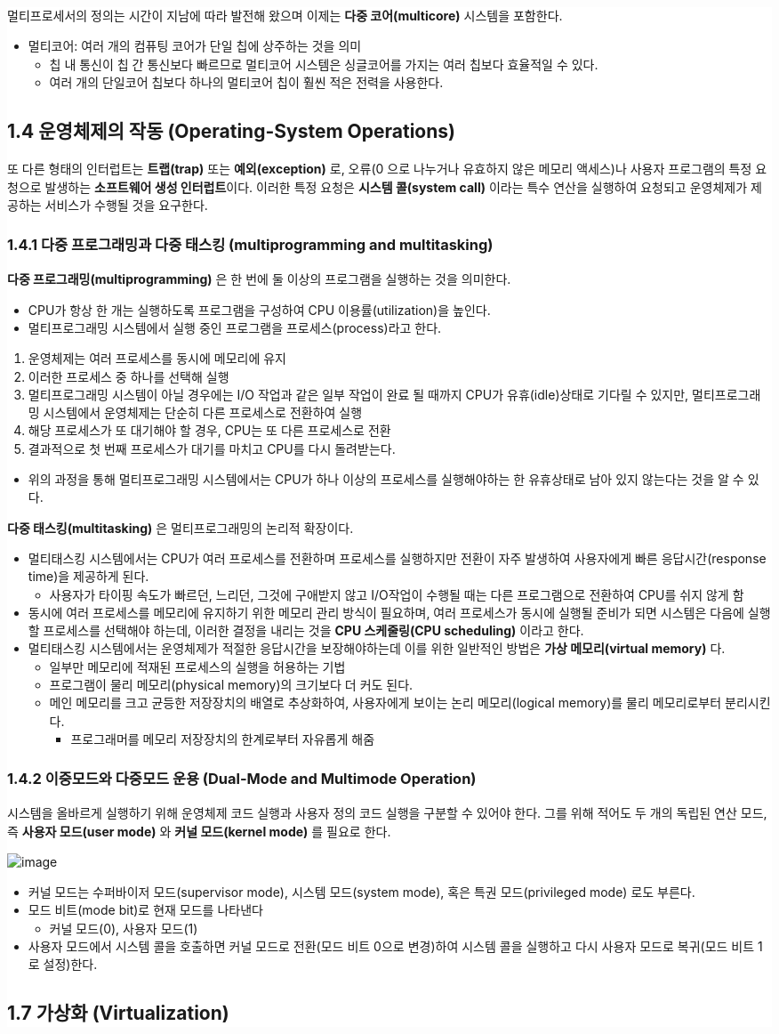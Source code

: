멀티프로세서의 정의는 시간이 지남에 따라 발전해 왔으며 이제는 **다중 코어(multicore)** 시스템을 포함한다.

- 멀티코어: 여러 개의 컴퓨팅 코어가 단일 칩에 상주하는 것을 의미
  - 칩 내 통신이 칩 간 통신보다 빠르므로 멀티코어 시스템은 싱글코어를 가지는 여러 칩보다 효율적일 수 있다.
  - 여러 개의 단일코어 칩보다 하나의 멀티코어 칩이 훨씬 적은 전력을 사용한다.

## 1.4 운영체제의 작동 (Operating-System Operations)

또 다른 형태의 인터럽트는 **트랩(trap)** 또는 **예외(exception)** 로, 오류(0 으로 나누거나 유효하지 않은 메모리 액세스)나 사용자 프로그램의 특정 요청으로 발생하는 **소프트웨어 생성 인터럽트**이다. 이러한 특정 요청은 **시스템 콜(system call)** 이라는 특수 연산을 실행하여 요청되고 운영체제가 제공하는 서비스가 수행될 것을 요구한다.

### 1.4.1 다중 프로그래밍과 다중 태스킹 (multiprogramming and multitasking)

**다중 프로그래밍(multiprogramming)** 은 한 번에 둘 이상의 프로그램을 실행하는 것을 의미한다.

- CPU가 항상 한 개는 실행하도록 프로그램을 구성하여 CPU 이용률(utilization)을 높인다.
- 멀티프로그래밍 시스템에서 실행 중인 프로그램을 프로세스(process)라고 한다.

1.  운영체제는 여러 프로세스를 동시에 메모리에 유지
2.  이러한 프로세스 중 하나를 선택해 실행
3.  멀티프로그래밍 시스템이 아닐 경우에는 I/O 작업과 같은 일부 작업이 완료 될 때까지 CPU가 유휴(idle)상태로 기다릴 수 있지만, 멀티프로그래밍 시스템에서 운영체제는 단순히 다른 프로세스로 전환하여 실행
4.  해당 프로세스가 또 대기해야 할 경우, CPU는 또 다른 프로세스로 전환
5.  결과적으로 첫 번째 프로세스가 대기를 마치고 CPU를 다시 돌려받는다.

- 위의 과정을 통해 멀티프로그래밍 시스템에서는 CPU가 하나 이상의 프로세스를 실행해야하는 한 유휴상태로 남아 있지 않는다는 것을 알 수 있다.

**다중 태스킹(multitasking)** 은 멀티프로그래밍의 논리적 확장이다.

- 멀티태스킹 시스템에서는 CPU가 여러 프로세스를 전환하며 프로세스를 실행하지만 전환이 자주 발생하여 사용자에게 빠른 응답시간(response time)을 제공하게 된다.
  - 사용자가 타이핑 속도가 빠르던, 느리던, 그것에 구애받지 않고 I/O작업이 수행될 때는 다른 프로그램으로 전환하여 CPU를 쉬지 않게 함
- 동시에 여러 프로세스를 메모리에 유지하기 위한 메모리 관리 방식이 필요하며, 여러 프로세스가 동시에 실행될 준비가 되면 시스템은 다음에 실행할 프로세스를 선택해야 하는데, 이러한 결정을 내리는 것을 **CPU 스케줄링(CPU scheduling)** 이라고 한다.
- 멀티태스킹 시스템에서는 운영체제가 적절한 응답시간을 보장해야하는데 이를 위한 일반적인 방법은 **가상 메모리(virtual memory)** 다.
  - 일부만 메모리에 적재된 프로세스의 실행을 허용하는 기법
  - 프로그램이 물리 메모리(physical memory)의 크기보다 더 커도 된다.
  - 메인 메모리를 크고 균등한 저장장치의 배열로 추상화하여, 사용자에게 보이는 논리 메모리(logical memory)를 물리 메모리로부터 분리시킨다.
    - 프로그래머를 메모리 저장장치의 한계로부터 자유롭게 해줌

### 1.4.2 이중모드와 다중모드 운용 (Dual-Mode and Multimode Operation)

시스템을 올바르게 실행하기 위해 운영체제 코드 실행과 사용자 정의 코드 실행을 구분할 수 있어야 한다. 그를 위해 적어도 두 개의 독립된 연산 모드, 즉 **사용자 모드(user mode)** 와 **커널 모드(kernel mode)** 를 필요로 한다.

![image](https://user-images.githubusercontent.com/59808674/163140832-5c765c96-8681-42ef-8cee-c7d628ef0d4a.png)

- 커널 모드는 수퍼바이저 모드(supervisor mode), 시스템 모드(system mode), 혹은 특권 모드(privileged mode) 로도 부른다.
- 모드 비트(mode bit)로 현재 모드를 나타낸다
  - 커널 모드(0), 사용자 모드(1)
- 사용자 모드에서 시스템 콜을 호출하면 커널 모드로 전환(모드 비트 0으로 변경)하여 시스템 콜을 실행하고 다시 사용자 모드로 복귀(모드 비트 1로 설정)한다.

## 1.7 가상화 (Virtualization)
